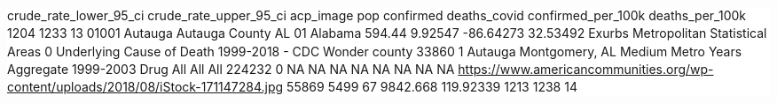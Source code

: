 <th style="text-align: right;">crude_rate_lower_95_ci</th>
<th style="text-align: right;">crude_rate_upper_95_ci</th>
<th style="text-align: left;">acp_image</th>
<th style="text-align: right;">pop</th>
<th style="text-align: right;">confirmed</th>
<th style="text-align: right;">deaths_covid</th>
<th style="text-align: right;">confirmed_per_100k</th>
<th style="text-align: right;">deaths_per_100k</th>
</tr>
</thead>
<tbody>
<tr class="odd">
<td>1204</td>
<td style="text-align: right;">1233</td>
<td style="text-align: right;">13</td>
<td style="text-align: left;">01001</td>
<td style="text-align: left;">Autauga</td>
<td style="text-align: left;">Autauga County</td>
<td style="text-align: left;">AL</td>
<td style="text-align: left;">01</td>
<td style="text-align: left;">Alabama</td>
<td style="text-align: right;">594.44</td>
<td style="text-align: right;">9.92547</td>
<td style="text-align: right;">-86.64273</td>
<td style="text-align: right;">32.53492</td>
<td style="text-align: left;">Exurbs</td>
<td style="text-align: left;">Metropolitan Statistical Areas</td>
<td style="text-align: right;">0</td>
<td style="text-align: left;">Underlying Cause of Death 1999-2018 - CDC Wonder</td>
<td style="text-align: left;">county</td>
<td style="text-align: left;">33860</td>
<td style="text-align: right;">1</td>
<td style="text-align: left;">Autauga</td>
<td style="text-align: left;">Montgomery, AL</td>
<td style="text-align: left;">Medium Metro</td>
<td style="text-align: center;">Years Aggregate</td>
<td style="text-align: center;">1999-2003</td>
<td style="text-align: left;">Drug</td>
<td style="text-align: left;">All</td>
<td style="text-align: left;">All</td>
<td style="text-align: left;">All</td>
<td style="text-align: right;">224232</td>
<td style="text-align: right;">0</td>
<td style="text-align: right;">NA</td>
<td style="text-align: right;">NA</td>
<td style="text-align: right;">NA</td>
<td style="text-align: right;">NA</td>
<td style="text-align: right;">NA</td>
<td style="text-align: right;">NA</td>
<td style="text-align: right;">NA</td>
<td style="text-align: right;">NA</td>
<td style="text-align: left;"><a href="https://www.americancommunities.org/wp-content/uploads/2018/08/iStock-171147284.jpg" class="uri">https://www.americancommunities.org/wp-content/uploads/2018/08/iStock-171147284.jpg</a></td>
<td style="text-align: right;">55869</td>
<td style="text-align: right;">5499</td>
<td style="text-align: right;">67</td>
<td style="text-align: right;">9842.668</td>
<td style="text-align: right;">119.92339</td>
</tr>
<tr class="even">
<td>1213</td>
<td style="text-align: right;">1238</td>
<td style="text-align: right;">14</td>
